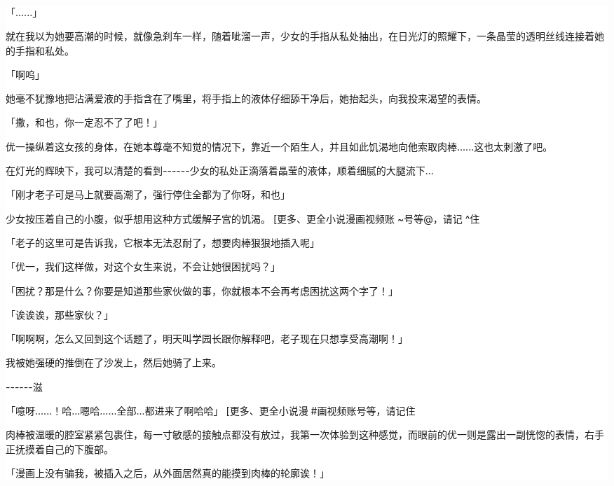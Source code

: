 
「......」



就在我以为她要高潮的时候，就像急刹车一样，随着呲溜一声，少女的手指从私处抽出，在日光灯的照耀下，一条晶莹的透明丝线连接着她的手指和私处。



「啊呜」



她毫不犹豫地把沾满爱液的手指含在了嘴里，将手指上的液体仔细舔干净后，她抬起头，向我投来渴望的表情。



「撒，和也，你一定忍不了了吧！」



优一操纵着这女孩的身体，在她本尊毫不知觉的情况下，靠近一个陌生人，并且如此饥渴地向他索取肉棒......这也太刺激了吧。



在灯光的辉映下，我可以清楚的看到------少女的私处正滴落着晶莹的液体，顺着细腻的大腿流下...



「刚才老子可是马上就要高潮了，强行停住全都为了你呀，和也」



少女按压着自己的小腹，似乎想用这种方式缓解子宫的饥渴。 [更多、更全小说漫画视频账 ~号等@，请记 ^住



「老子的这里可是告诉我，它根本无法忍耐了，想要肉棒狠狠地插入呢」



「优一，我们这样做，对这个女生来说，不会让她很困扰吗？」



「困扰？那是什么？你要是知道那些家伙做的事，你就根本不会再考虑困扰这两个字了！」



「诶诶诶，那些家伙？」



「啊啊啊，怎么又回到这个话题了，明天叫学园长跟你解释吧，老子现在只想享受高潮啊！」



我被她强硬的推倒在了沙发上，然后她骑了上来。



------滋



「噫呀......！哈...嗯哈......全部...都进来了啊哈哈」 [更多、更全小说漫 #画视频账号等，请记住



肉棒被温暖的腔室紧紧包裹住，每一寸敏感的接触点都没有放过，我第一次体验到这种感觉，而眼前的优一则是露出一副恍惚的表情，右手正抚摸着自己的下腹部。



「漫画上没有骗我，被插入之后，从外面居然真的能摸到肉棒的轮廓诶！」


